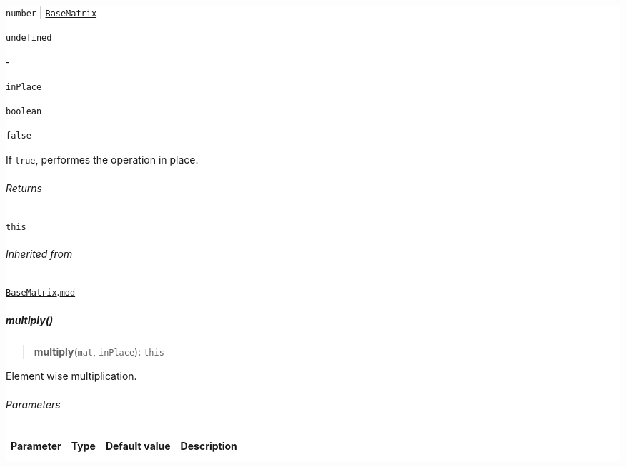 </td>
<td>

`number` | [`BaseMatrix`](#basematrix)

</td>
<td>

`undefined`

</td>
<td>

‐

</td>
</tr>
<tr>
<td>

`inPlace`

</td>
<td>

`boolean`

</td>
<td>

`false`

</td>
<td>

If `true`, performes the operation in place.

</td>
</tr>
</tbody>
</table>

###### Returns

`this`

###### Inherited from

[`BaseMatrix`](#basematrix).[`mod`](#mod)

##### multiply()

> **multiply**(`mat`, `inPlace`): `this`

Element wise multiplication.

###### Parameters

<table>
<thead>
<tr>
<th>Parameter</th>
<th>Type</th>
<th>Default value</th>
<th>Description</th>
</tr>
</thead>
<tbody>
<tr>
<td>
